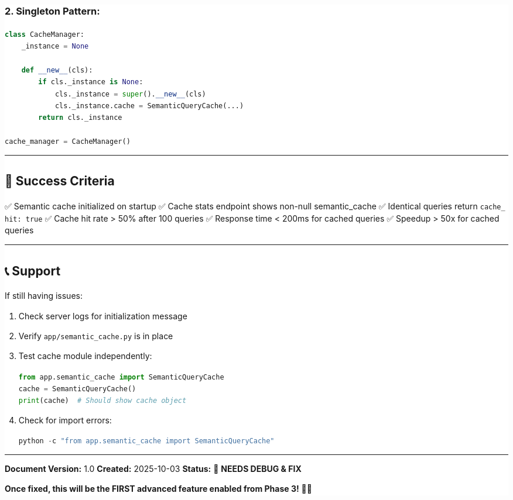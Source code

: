 ### **2. Singleton Pattern:**
```python
class CacheManager:
    _instance = None

    def __new__(cls):
        if cls._instance is None:
            cls._instance = super().__new__(cls)
            cls._instance.cache = SemanticQueryCache(...)
        return cls._instance

cache_manager = CacheManager()
```

---

## 🎊 Success Criteria

✅ Semantic cache initialized on startup
✅ Cache stats endpoint shows non-null semantic_cache
✅ Identical queries return `cache_hit: true`
✅ Cache hit rate > 50% after 100 queries
✅ Response time < 200ms for cached queries
✅ Speedup > 50x for cached queries

---

## 📞 Support

If still having issues:

1. Check server logs for initialization message
2. Verify `app/semantic_cache.py` is in place
3. Test cache module independently:
   ```python
   from app.semantic_cache import SemanticQueryCache
   cache = SemanticQueryCache()
   print(cache)  # Should show cache object
   ```

4. Check for import errors:
   ```python
   python -c "from app.semantic_cache import SemanticQueryCache"
   ```

---

**Document Version:** 1.0
**Created:** 2025-10-03
**Status:** 🔧 **NEEDS DEBUG & FIX**

**Once fixed, this will be the FIRST advanced feature enabled from Phase 3!** 🚀💎
